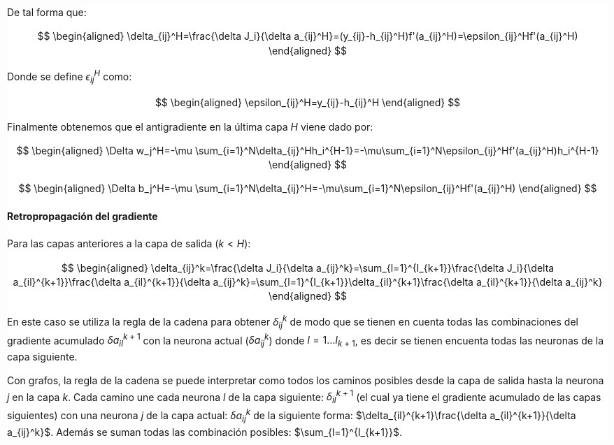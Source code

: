 De tal forma que:

$$
\begin{aligned}
\delta_{ij}^H=\frac{\delta J_i}{\delta a_{ij}^H}=(y_{ij}-h_{ij}^H)f'(a_{ij}^H)=\epsilon_{ij}^Hf'(a_{ij}^H)
\end{aligned}
$$

Donde se define $\epsilon_{ij}^H$ como:

$$
\begin{aligned}
\epsilon_{ij}^H=y_{ij}-h_{ij}^H
\end{aligned}
$$

Finalmente obtenemos que el antigradiente en la última capa $H$ viene dado por:

$$
\begin{aligned}
\Delta w_j^H=-\mu \sum_{i=1}^N\delta_{ij}^Hh_i^{H-1}=-\mu\sum_{i=1}^N\epsilon_{ij}^Hf'(a_{ij}^H)h_i^{H-1}
\end{aligned}
$$

$$
\begin{aligned}
\Delta b_j^H=-\mu \sum_{i=1}^N\delta_{ij}^H=-\mu\sum_{i=1}^N\epsilon_{ij}^Hf'(a_{ij}^H)
\end{aligned}
$$

#### Retropropagación del gradiente

Para las capas anteriores a la capa de salida ($k<H$):

$$
\begin{aligned}
\delta_{ij}^k=\frac{\delta J_i}{\delta a_{ij}^k}=\sum_{l=1}^{I_{k+1}}\frac{\delta J_i}{\delta a_{il}^{k+1}}\frac{\delta a_{il}^{k+1}}{\delta a_{ij}^k}=\sum_{l=1}^{I_{k+1}}\delta_{il}^{k+1}\frac{\delta a_{il}^{k+1}}{\delta a_{ij}^k}
\end{aligned}
$$

En este caso se utiliza la regla de la cadena para obtener $\delta_{ij}^k$ de modo que se tienen en cuenta todas las combinaciones del gradiente acumulado $\delta a_{il}^{k+1}$ con la neurona actual ($\delta a_{ij}^k$) donde $l=1...I_{k+1}$, es decir se tienen encuenta todas las neuronas de la capa siguiente.

Con grafos, la regla de la cadena se puede interpretar como todos los caminos posibles desde la capa de salida hasta la neurona $j$ en la capa $k$. Cada camino une cada neurona $l$ de la capa siguiente: $\delta_{il}^{k+1}$ (el cual ya tiene el gradiente acumulado de las capas siguientes) con una neurona $j$ de la capa actual: $\delta a_{ij}^k$ de la siguiente forma: $\delta_{il}^{k+1}\frac{\delta a_{il}^{k+1}}{\delta a_{ij}^k}$. Además se suman todas las combinación posibles: $\sum_{l=1}^{I_{k+1}}$.
